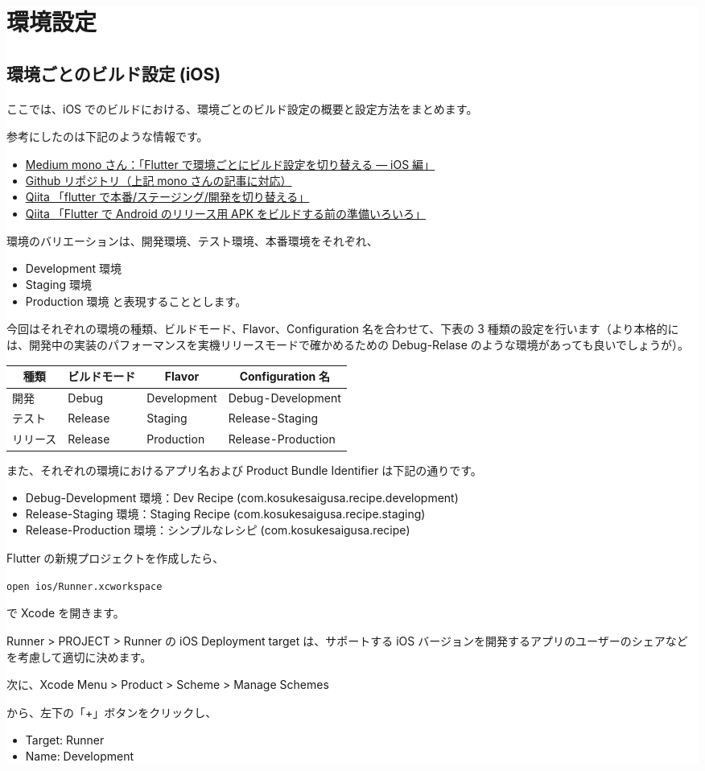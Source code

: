 # 環境設定

## 環境ごとのビルド設定 (iOS)

ここでは、iOS でのビルドにおける、環境ごとのビルド設定の概要と設定方法をまとめます。

参考にしたのは下記のような情報です。

- [Medium mono さん：「Flutter で環境ごとにビルド設定を切り替える — iOS 編」](https://medium.com/flutter-jp/flavor-b952f2d05b5d)
- [Github リポジトリ（上記 mono さんの記事に対応）](https://github.com/mono0926/flutter-flavor-example/blob/develop/ios/Runner/Info.plist)
- [Qiita 「flutter で本番/ステージング/開発を切り替える」](https://qiita.com/ko2ic/items/53f97bb7c28632268b5a)
- [Qiita 「Flutter で Android のリリース用 APK をビルドする前の準備いろいろ」](https://qiita.com/kasa_le/items/d23075d817f42e869778)

環境のバリエーションは、開発環境、テスト環境、本番環境をそれぞれ、

- Development 環境
- Staging 環境
- Production 環境
  と表現することとします。

今回はそれぞれの環境の種類、ビルドモード、Flavor、Configuration 名を合わせて、下表の 3 種類の設定を行います（より本格的には、開発中の実装のパフォーマンスを実機リリースモードで確かめるための Debug-Relase のような環境があっても良いでしょうが）。

| 種類     | ビルドモード | Flavor      | Configuration 名   |
| -------- | ------------ | ----------- | ------------------ |
| 開発     | Debug        | Development | Debug-Development  |
| テスト   | Release      | Staging     | Release-Staging    |
| リリース | Release      | Production  | Release-Production |

また、それぞれの環境におけるアプリ名および Product Bundle Identifier は下記の通りです。

- Debug-Development 環境：Dev Recipe (com.kosukesaigusa.recipe.development)
- Release-Staging 環境：Staging Recipe (com.kosukesaigusa.recipe.staging)
- Release-Production 環境：シンプルなレシピ (com.kosukesaigusa.recipe)

Flutter の新規プロジェクトを作成したら、

```
open ios/Runner.xcworkspace
```

で Xcode を開きます。

Runner > PROJECT > Runner の iOS Deployment target は、サポートする iOS バージョンを開発するアプリのユーザーのシェアなどを考慮して適切に決めます。

次に、Xcode Menu > Product > Scheme > Manage Schemes

から、左下の「+」ボタンをクリックし、

- Target: Runner
- Name: Development
